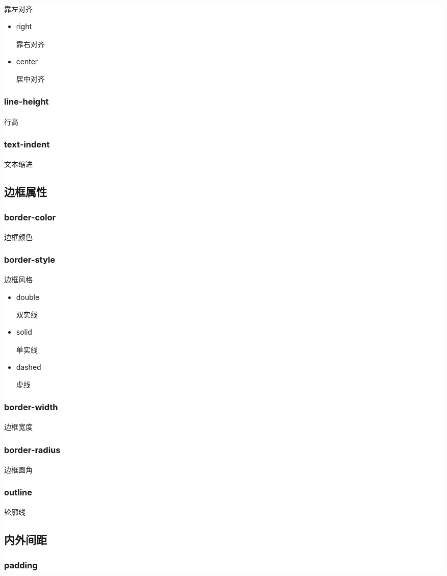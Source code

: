   靠左对齐

- right

  靠右对齐

- center

  居中对齐

### line-height

行高

### text-indent

文本缩进

## 边框属性

### border-color

边框颜色

### border-style

边框风格

- double

  双实线

- solid

  单实线

- dashed

  虚线

### border-width

边框宽度

### border-radius

边框圆角

### outline

轮廓线

## 内外间距

### padding
